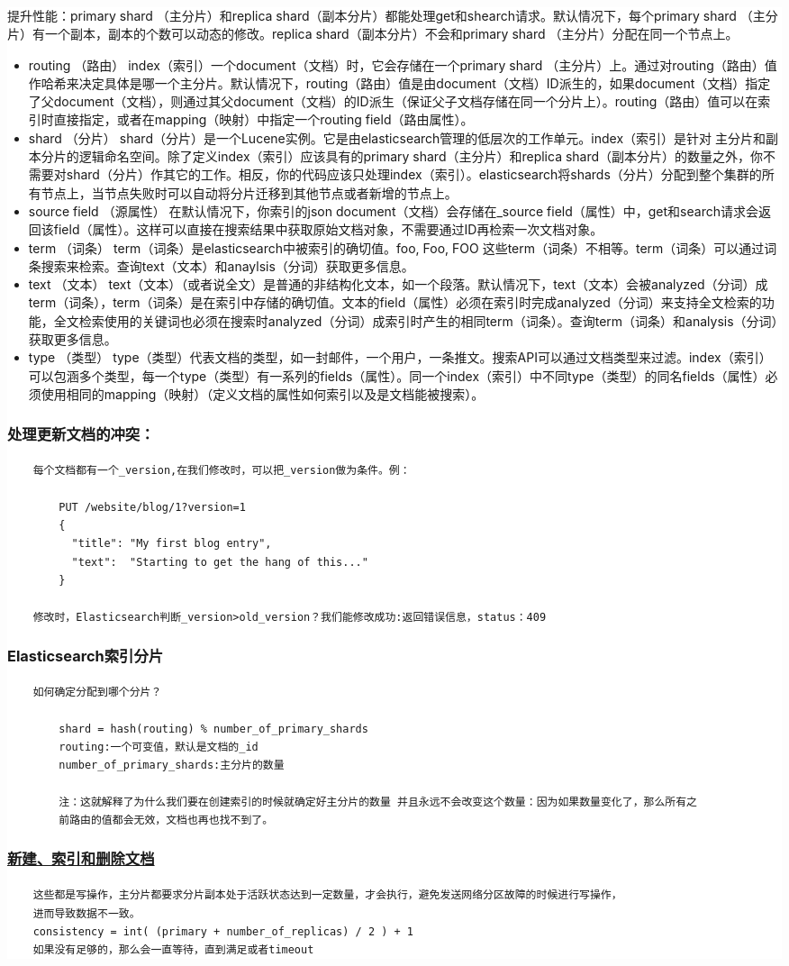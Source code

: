 提升性能：primary shard （主分片）和replica shard（副本分片）都能处理get和shearch请求。默认情况下，每个primary shard （主分片）有一个副本，副本的个数可以动态的修改。replica shard（副本分片）不会和primary shard （主分片）分配在同一个节点上。
- routing （路由）
 index（索引）一个document（文档）时，它会存储在一个primary shard （主分片）上。通过对routing（路由）值作哈希来决定具体是哪一个主分片。默认情况下，routing（路由）值是由document（文档）ID派生的，如果document（文档）指定了父document（文档），则通过其父document（文档）的ID派生（保证父子文档存储在同一个分片上）。routing（路由）值可以在索引时直接指定，或者在mapping（映射）中指定一个routing field（路由属性）。
- shard （分片）
shard（分片）是一个Lucene实例。它是由elasticsearch管理的低层次的工作单元。index（索引）是针对 主分片和副本分片的逻辑命名空间。除了定义index（索引）应该具有的primary shard（主分片）和replica shard（副本分片）的数量之外，你不需要对shard（分片）作其它的工作。相反，你的代码应该只处理index（索引）。elasticsearch将shards（分片）分配到整个集群的所有节点上，当节点失败时可以自动将分片迁移到其他节点或者新增的节点上。
- source field （源属性）
在默认情况下，你索引的json document（文档）会存储在_source field（属性）中，get和search请求会返回该field（属性）。这样可以直接在搜索结果中获取原始文档对象，不需要通过ID再检索一次文档对象。
- term （词条）
term（词条）是elasticsearch中被索引的确切值。foo, Foo, FOO 这些term（词条）不相等。term（词条）可以通过词条搜索来检索。查询text（文本）和anaylsis（分词）获取更多信息。
- text （文本）
text（文本）（或者说全文）是普通的非结构化文本，如一个段落。默认情况下，text（文本）会被analyzed（分词）成term（词条），term（词条）是在索引中存储的确切值。文本的field（属性）必须在索引时完成analyzed（分词）来支持全文检索的功能，全文检索使用的关键词也必须在搜索时analyzed（分词）成索引时产生的相同term（词条）。查询term（词条）和analysis（分词）获取更多信息。
- type （类型）
type（类型）代表文档的类型，如一封邮件，一个用户，一条推文。搜索API可以通过文档类型来过滤。index（索引）可以包涵多个类型，每一个type（类型）有一系列的fields（属性）。同一个index（索引）中不同type（类型）的同名fields（属性）必须使用相同的mapping（映射）（定义文档的属性如何索引以及是文档能被搜索）。
  
### 处理更新文档的冲突：
  
		每个文档都有一个_version,在我们修改时，可以把_version做为条件。例：
  
			PUT /website/blog/1?version=1 
			{
			  "title": "My first blog entry",
			  "text":  "Starting to get the hang of this..."
			}
  
		修改时，Elasticsearch判断_version>old_version？我们能修改成功:返回错误信息，status：409
  
### Elasticsearch索引分片
  
		如何确定分配到哪个分片？
  
			shard = hash(routing) % number_of_primary_shards
			routing:一个可变值，默认是文档的_id
			number_of_primary_shards:主分片的数量
  
			注：这就解释了为什么我们要在创建索引的时候就确定好主分片的数量 并且永远不会改变这个数量：因为如果数量变化了，那么所有之
            前路由的值都会无效，文档也再也找不到了。
  
### [新建、索引和删除文档](基本的CURL命令.html )
  
		这些都是写操作，主分片都要求分片副本处于活跃状态达到一定数量，才会执行，避免发送网络分区故障的时候进行写操作，
        进而导致数据不一致。
		consistency = int( (primary + number_of_replicas) / 2 ) + 1
		如果没有足够的，那么会一直等待，直到满足或者timeout
  